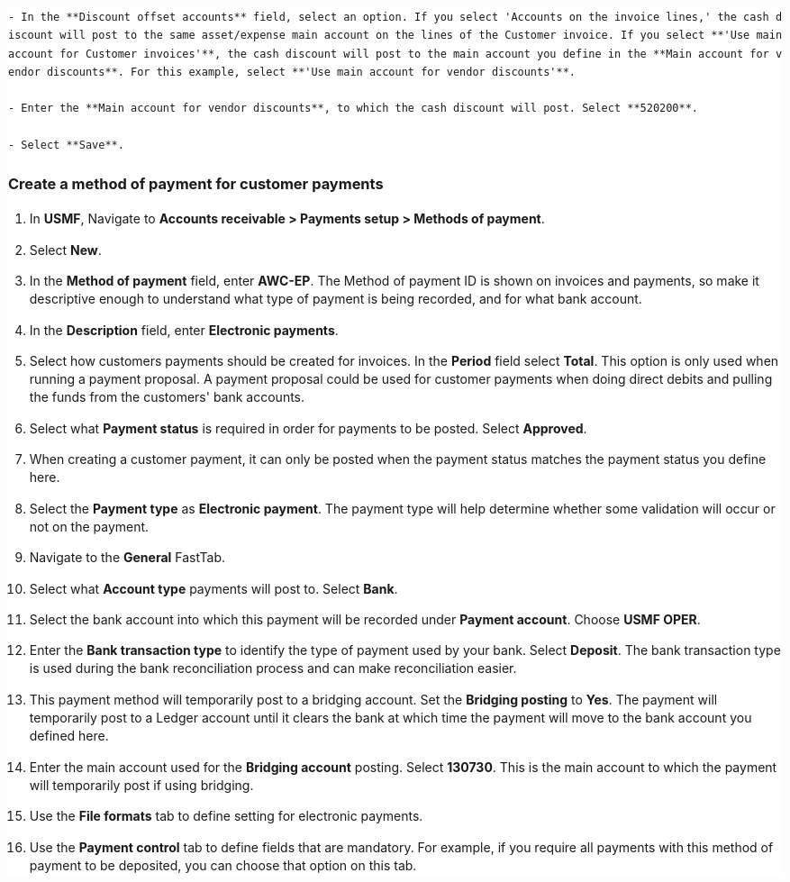 	- In the **Discount offset accounts** field, select an option. If you select 'Accounts on the invoice lines,' the cash discount will post to the same asset/expense main account on the lines of the Customer invoice. If you select **'Use main account for Customer invoices'**, the cash discount will post to the main account you define in the **Main account for vendor discounts**. For this example, select **'Use main account for vendor discounts'**.

	- Enter the **Main account for vendor discounts**, to which the cash discount will post. Select **520200**.

	- Select **Save**.

### Create a method of payment for customer payments

1. In **USMF**, Navigate to **Accounts receivable &gt; Payments setup &gt; Methods of payment**.

2. Select **New**.

3. In the **Method of payment** field, enter **AWC-EP**. The Method of payment ID is shown on invoices and payments, so make it descriptive enough to understand what type of payment is being recorded, and for what bank account.

4. In the **Description** field, enter **Electronic payments**.

5. Select how customers payments should be created for invoices. In the **Period** field select **Total**. This option is only used when running a payment proposal. A payment proposal could be used for customer payments when doing direct debits and pulling the funds from the customers' bank accounts.

6. Select what **Payment status** is required in order for payments to be posted. Select **Approved**.

7. When creating a customer payment, it can only be posted when the payment status matches the payment status you define here.

8. Select the **Payment type** as **Electronic payment**. The payment type will help determine whether some validation will occur or not on the payment.

9. Navigate to the **General** FastTab.

10. Select what **Account type** payments will post to. Select **Bank**. 

11. Select the bank account into which this payment will be recorded under **Payment account**. Choose **USMF OPER**.

12. Enter the **Bank transaction type** to identify the type of payment used by your bank. Select **Deposit**. The bank transaction type is used during the bank reconciliation process and can make reconciliation easier.

13. This payment method will temporarily post to a bridging account. Set the **Bridging posting** to **Yes**. The payment will temporarily post to a Ledger account until it clears the bank at which time the payment will move to the bank account you defined here.

14. Enter the main account used for the **Bridging account** posting. Select **130730**. This is the main account to which the payment will temporarily post if using bridging.

15. Use the **File formats** tab to define setting for electronic payments.

16. Use the **Payment control** tab to define fields that are mandatory. For example, if you require all payments with this method of payment to be deposited, you can choose that option on this tab.
